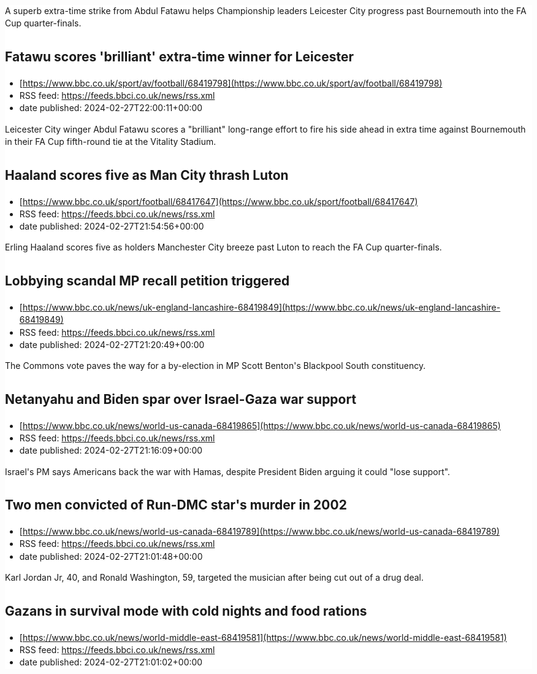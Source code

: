 A superb extra-time strike from Abdul Fatawu helps Championship leaders Leicester City progress past Bournemouth into the FA Cup quarter-finals.

## Fatawu scores 'brilliant' extra-time winner for Leicester
 - [https://www.bbc.co.uk/sport/av/football/68419798](https://www.bbc.co.uk/sport/av/football/68419798)
 - RSS feed: https://feeds.bbci.co.uk/news/rss.xml
 - date published: 2024-02-27T22:00:11+00:00

Leicester City winger Abdul Fatawu scores a "brilliant" long-range effort to fire his side ahead in extra time against Bournemouth in their FA Cup fifth-round tie at the Vitality Stadium.

## Haaland scores five as Man City thrash Luton
 - [https://www.bbc.co.uk/sport/football/68417647](https://www.bbc.co.uk/sport/football/68417647)
 - RSS feed: https://feeds.bbci.co.uk/news/rss.xml
 - date published: 2024-02-27T21:54:56+00:00

Erling Haaland scores five as holders Manchester City breeze past Luton to reach the FA Cup quarter-finals.

## Lobbying scandal MP recall petition triggered
 - [https://www.bbc.co.uk/news/uk-england-lancashire-68419849](https://www.bbc.co.uk/news/uk-england-lancashire-68419849)
 - RSS feed: https://feeds.bbci.co.uk/news/rss.xml
 - date published: 2024-02-27T21:20:49+00:00

The Commons vote paves the way for a by-election in MP Scott Benton's Blackpool South constituency.

## Netanyahu and Biden spar over Israel-Gaza war support
 - [https://www.bbc.co.uk/news/world-us-canada-68419865](https://www.bbc.co.uk/news/world-us-canada-68419865)
 - RSS feed: https://feeds.bbci.co.uk/news/rss.xml
 - date published: 2024-02-27T21:16:09+00:00

Israel's PM says Americans back the war with Hamas, despite President Biden arguing it could "lose support".

## Two men convicted of Run-DMC star's murder in 2002
 - [https://www.bbc.co.uk/news/world-us-canada-68419789](https://www.bbc.co.uk/news/world-us-canada-68419789)
 - RSS feed: https://feeds.bbci.co.uk/news/rss.xml
 - date published: 2024-02-27T21:01:48+00:00

Karl Jordan Jr, 40, and Ronald Washington, 59, targeted the musician after being cut out of a drug deal.

## Gazans in survival mode with cold nights and food rations
 - [https://www.bbc.co.uk/news/world-middle-east-68419581](https://www.bbc.co.uk/news/world-middle-east-68419581)
 - RSS feed: https://feeds.bbci.co.uk/news/rss.xml
 - date published: 2024-02-27T21:01:02+00:00
